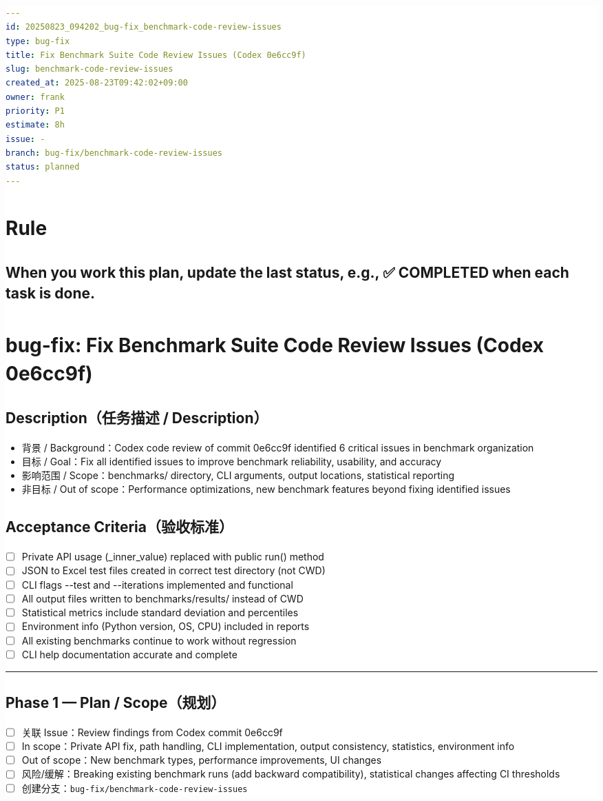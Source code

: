 ```yaml
---
id: 20250823_094202_bug-fix_benchmark-code-review-issues
type: bug-fix
title: Fix Benchmark Suite Code Review Issues (Codex 0e6cc9f)
slug: benchmark-code-review-issues
created_at: 2025-08-23T09:42:02+09:00
owner: frank
priority: P1
estimate: 8h
issue: -
branch: bug-fix/benchmark-code-review-issues
status: planned
---
```


# Rule
## When you work this plan, update the last status, e.g., ✅ COMPLETED when each task is done.

# bug-fix: Fix Benchmark Suite Code Review Issues (Codex 0e6cc9f)

## Description（任务描述 / Description）
- 背景 / Background：Codex code review of commit 0e6cc9f identified 6 critical issues in benchmark organization
- 目标 / Goal：Fix all identified issues to improve benchmark reliability, usability, and accuracy
- 影响范围 / Scope：benchmarks/ directory, CLI arguments, output locations, statistical reporting
- 非目标 / Out of scope：Performance optimizations, new benchmark features beyond fixing identified issues

## Acceptance Criteria（验收标准）
- [ ] Private API usage (_inner_value) replaced with public run() method
- [ ] JSON to Excel test files created in correct test directory (not CWD)
- [ ] CLI flags --test and --iterations implemented and functional
- [ ] All output files written to benchmarks/results/ instead of CWD
- [ ] Statistical metrics include standard deviation and percentiles
- [ ] Environment info (Python version, OS, CPU) included in reports
- [ ] All existing benchmarks continue to work without regression
- [ ] CLI help documentation accurate and complete

---

## Phase 1 — Plan / Scope（规划）
- [ ] 关联 Issue：Review findings from Codex commit 0e6cc9f
- [ ] In scope：Private API fix, path handling, CLI implementation, output consistency, statistics, environment info
- [ ] Out of scope：New benchmark types, performance improvements, UI changes
- [ ] 风险/缓解：Breaking existing benchmark runs (add backward compatibility), statistical changes affecting CI thresholds
- [ ] 创建分支：`bug-fix/benchmark-code-review-issues`

